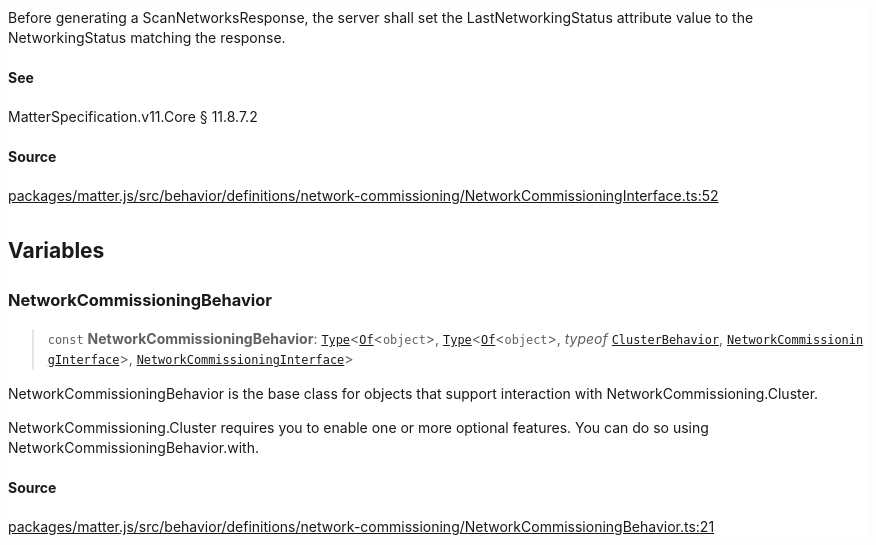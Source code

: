 Before generating a ScanNetworksResponse, the server shall set the LastNetworkingStatus attribute value to the
NetworkingStatus matching the response.

#### See

MatterSpecification.v11.Core § 11.8.7.2

#### Source

[packages/matter.js/src/behavior/definitions/network-commissioning/NetworkCommissioningInterface.ts:52](https://github.com/project-chip/matter.js/blob/7a8cbb56b87d4ccf34bec5a9a95ab40a1711324f/packages/matter.js/src/behavior/definitions/network-commissioning/NetworkCommissioningInterface.ts#L52)

## Variables

### NetworkCommissioningBehavior

> `const` **NetworkCommissioningBehavior**: [`Type`](../../../cluster/export/namespaces/ClusterBehavior/interfaces/Type.md)\<[`Of`](../../../../cluster/export/namespaces/ClusterType/interfaces/Of.md)\<`object`\>, [`Type`](../../../cluster/export/namespaces/ClusterBehavior/interfaces/Type.md)\<[`Of`](../../../../cluster/export/namespaces/ClusterType/interfaces/Of.md)\<`object`\>, *typeof* [`ClusterBehavior`](../../../cluster/export/namespaces/ClusterBehavior/README.md), [`NetworkCommissioningInterface`](README.md#networkcommissioninginterface)\>, [`NetworkCommissioningInterface`](README.md#networkcommissioninginterface)\>

NetworkCommissioningBehavior is the base class for objects that support interaction with NetworkCommissioning.Cluster.

NetworkCommissioning.Cluster requires you to enable one or more optional features. You can do so using NetworkCommissioningBehavior.with.

#### Source

[packages/matter.js/src/behavior/definitions/network-commissioning/NetworkCommissioningBehavior.ts:21](https://github.com/project-chip/matter.js/blob/7a8cbb56b87d4ccf34bec5a9a95ab40a1711324f/packages/matter.js/src/behavior/definitions/network-commissioning/NetworkCommissioningBehavior.ts#L21)
